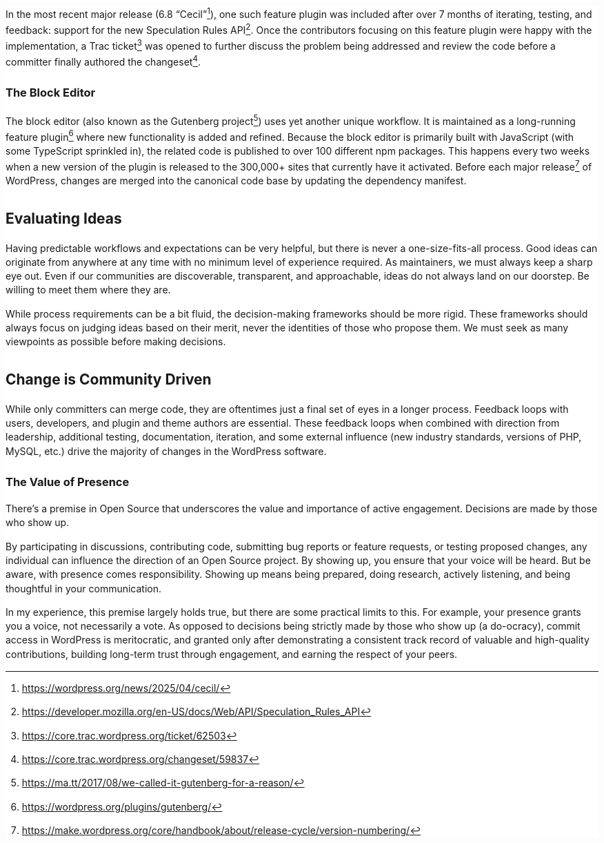 In the most recent major release (6.8 “Cecil”[^188]), one such feature plugin was included after over 7 months of iterating, testing, and feedback: support for the new Speculation Rules API[^189]. Once the contributors focusing on this feature plugin were happy with the implementation, a Trac ticket[^190] was opened to further discuss the problem being addressed and review the code before a committer finally authored the changeset[^191].

### The Block Editor

The block editor (also known as the Gutenberg project[^192]) uses yet another unique workflow. It is maintained as a long-running feature plugin[^193] where new functionality is added and refined. Because the block editor is primarily built with JavaScript (with some TypeScript sprinkled in), the related code is published to over 100 different npm packages. This happens every two weeks when a new version of the plugin is released to the 300,000+ sites that currently have it activated. Before each major release[^194] of WordPress, changes are merged into the canonical code base by updating the dependency manifest.

## Evaluating Ideas

Having predictable workflows and expectations can be very helpful, but there is never a one-size-fits-all process. Good ideas can originate from anywhere at any time with no minimum level of experience required. As maintainers, we must always keep a sharp eye out. Even if our communities are discoverable, transparent, and approachable, ideas do not always land on our doorstep. Be willing to meet them where they are.

While process requirements can be a bit fluid, the decision-making frameworks should be more rigid. These frameworks should always focus on judging ideas based on their merit, never the identities of those who propose them. We must seek as many viewpoints as possible before making decisions.

## Change is Community Driven

While only committers can merge code, they are oftentimes just a final set of eyes in a longer process. Feedback loops with users, developers, and plugin and theme authors are essential. These feedback loops when combined with direction from leadership, additional testing, documentation, iteration, and some external influence (new industry standards, versions of PHP, MySQL, etc.) drive the majority of changes in the WordPress software.

### The Value of Presence

There’s a premise in Open Source that underscores the value and importance of active engagement. Decisions are made by those who show up.

By participating in discussions, contributing code, submitting bug reports or feature requests, or testing proposed changes, any individual can influence the direction of an Open Source project. By showing up, you ensure that your voice will be heard. But be aware, with presence comes responsibility. Showing up means being prepared, doing research, actively listening, and being thoughtful in your communication.

In my experience, this premise largely holds true, but there are some practical limits to this. For example, your presence grants you a voice, not necessarily a vote. As opposed to decisions being strictly made by those who show up (a do-ocracy), commit access in WordPress is meritocratic, and granted only after demonstrating a consistent track record of valuable and high-quality contributions, building long-term trust through engagement, and earning the respect of your peers.


[^178]: https://jonathandesrosiers.com/2025/06/how-a-core-committer-thinks-making-decisions-for-millions/?utm_source=maintaine.rs&utm_medium=essay
[^179]: https://ometer.com/
[^180]: https://www.red-bean.com/kfogel/
[^181]: https://jonathandesrosiers.com/2025/06/the-impact-of-open-source-work/?utm_source=maintaine.rs&utm_medium=essay
[^182]: https://wordpress.org/about/philosophy/
[^183]: https://w3techs.com/technologies/overview/content_management
[^184]: https://make.wordpress.org/community/handbook/contributor-day/contributor-days/
[^185]: https://core.trac.wordpress.org/
[^186]: https://make.wordpress.org/chat/
[^187]: https://github.com/wordpress/wordpress-develop
[^188]: https://wordpress.org/news/2025/04/cecil/
[^189]: https://developer.mozilla.org/en-US/docs/Web/API/Speculation_Rules_API
[^190]: https://core.trac.wordpress.org/ticket/62503
[^191]: https://core.trac.wordpress.org/changeset/59837
[^192]: https://ma.tt/2017/08/we-called-it-gutenberg-for-a-reason/
[^193]: https://wordpress.org/plugins/gutenberg/
[^194]: https://make.wordpress.org/core/handbook/about/release-cycle/version-numbering/
[^195]: https://producingoss.com/
[^196]: https://ometer.com/features.html
[^197]: https://wordpress.org/news/2020/08/eckstine/
[^198]: https://wordpress.org/plugins/
[^199]: https://wordpress.org/about/
[^200]: https://wordpress.org/about/philosophy/
[^201]: https://producingoss.com/
[^202]: https://aaron.jorb.in/five-lessons-from-eight-years-as-a-wordpress-core-committer/
[^203]: https://ometer.com/features.html
[^204]: https://ometer.com/features.html
[^205]: https://wordpress.org/news/2018/12/bebo/
[^206]: https://ometer.com/features.html
[^207]: http://www.catb.org/~esr/writings/cathedral-bazaar/cathedral-bazaar/ar01s04.html
[^208]: https://producingoss.com/en/producingoss.html#delegation
[^209]: https://www.zdnet.com/article/from-earth-to-orbit-with-linux-and-spacex/
[^210]: https://www.redhat.com/en/about/press-releases/nyse-0
[^211]: https://arxiv.org/abs/cs/0306058
[^212]: https://www.gnu.org/licenses/quick-guide-gplv3.html#the-foundations-of-the-gpl